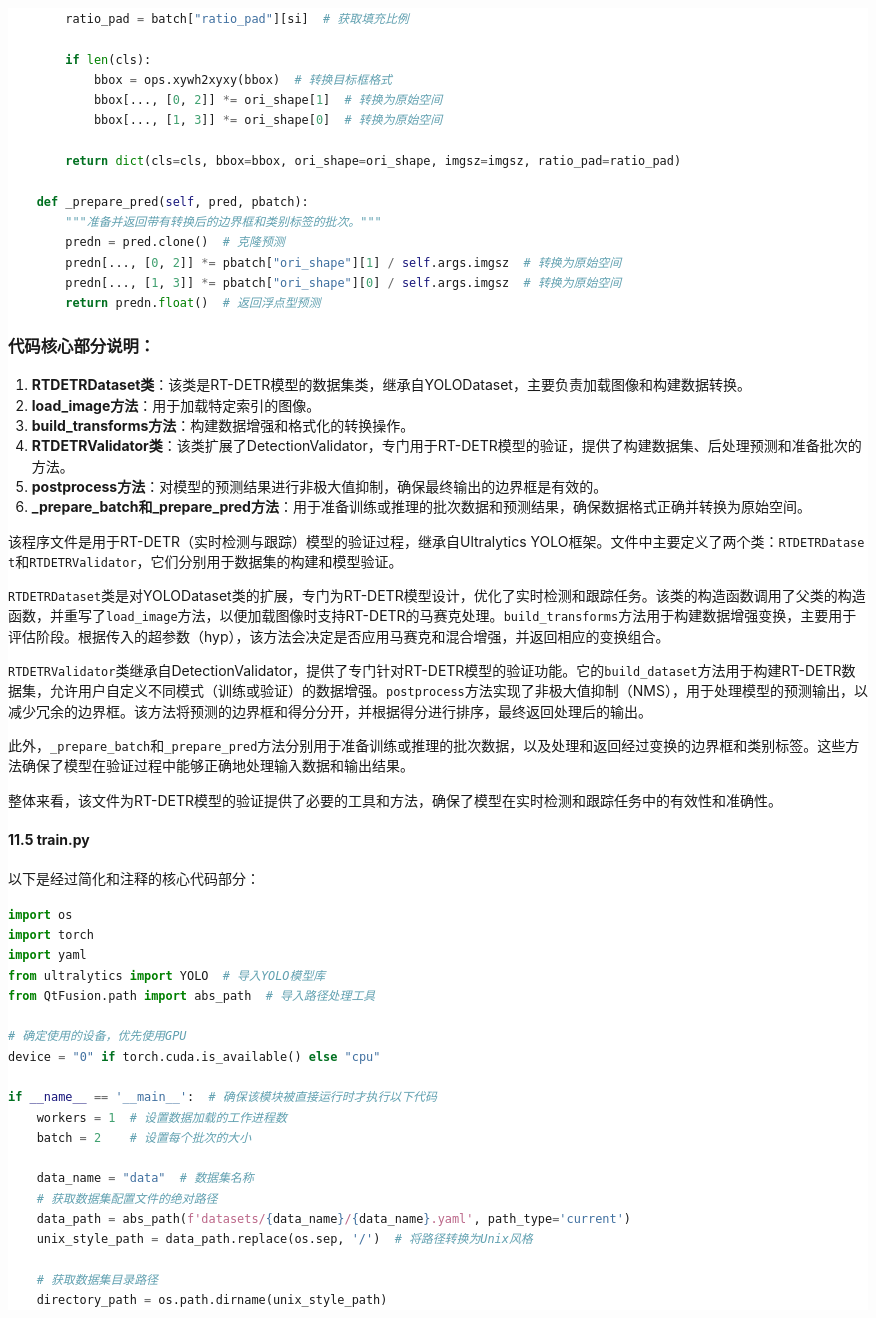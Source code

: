 ```python
        ratio_pad = batch["ratio_pad"][si]  # 获取填充比例

        if len(cls):
            bbox = ops.xywh2xyxy(bbox)  # 转换目标框格式
            bbox[..., [0, 2]] *= ori_shape[1]  # 转换为原始空间
            bbox[..., [1, 3]] *= ori_shape[0]  # 转换为原始空间

        return dict(cls=cls, bbox=bbox, ori_shape=ori_shape, imgsz=imgsz, ratio_pad=ratio_pad)

    def _prepare_pred(self, pred, pbatch):
        """准备并返回带有转换后的边界框和类别标签的批次。"""
        predn = pred.clone()  # 克隆预测
        predn[..., [0, 2]] *= pbatch["ori_shape"][1] / self.args.imgsz  # 转换为原始空间
        predn[..., [1, 3]] *= pbatch["ori_shape"][0] / self.args.imgsz  # 转换为原始空间
        return predn.float()  # 返回浮点型预测
```

### 代码核心部分说明：
1. **RTDETRDataset类**：该类是RT-DETR模型的数据集类，继承自YOLODataset，主要负责加载图像和构建数据转换。
2. **load_image方法**：用于加载特定索引的图像。
3. **build_transforms方法**：构建数据增强和格式化的转换操作。
4. **RTDETRValidator类**：该类扩展了DetectionValidator，专门用于RT-DETR模型的验证，提供了构建数据集、后处理预测和准备批次的方法。
5. **postprocess方法**：对模型的预测结果进行非极大值抑制，确保最终输出的边界框是有效的。
6. **_prepare_batch和_prepare_pred方法**：用于准备训练或推理的批次数据和预测结果，确保数据格式正确并转换为原始空间。

该程序文件是用于RT-DETR（实时检测与跟踪）模型的验证过程，继承自Ultralytics YOLO框架。文件中主要定义了两个类：`RTDETRDataset`和`RTDETRValidator`，它们分别用于数据集的构建和模型验证。

`RTDETRDataset`类是对YOLODataset类的扩展，专门为RT-DETR模型设计，优化了实时检测和跟踪任务。该类的构造函数调用了父类的构造函数，并重写了`load_image`方法，以便加载图像时支持RT-DETR的马赛克处理。`build_transforms`方法用于构建数据增强变换，主要用于评估阶段。根据传入的超参数（hyp），该方法会决定是否应用马赛克和混合增强，并返回相应的变换组合。

`RTDETRValidator`类继承自DetectionValidator，提供了专门针对RT-DETR模型的验证功能。它的`build_dataset`方法用于构建RT-DETR数据集，允许用户自定义不同模式（训练或验证）的数据增强。`postprocess`方法实现了非极大值抑制（NMS），用于处理模型的预测输出，以减少冗余的边界框。该方法将预测的边界框和得分分开，并根据得分进行排序，最终返回处理后的输出。

此外，`_prepare_batch`和`_prepare_pred`方法分别用于准备训练或推理的批次数据，以及处理和返回经过变换的边界框和类别标签。这些方法确保了模型在验证过程中能够正确地处理输入数据和输出结果。

整体来看，该文件为RT-DETR模型的验证提供了必要的工具和方法，确保了模型在实时检测和跟踪任务中的有效性和准确性。

#### 11.5 train.py

以下是经过简化和注释的核心代码部分：

```python
import os
import torch
import yaml
from ultralytics import YOLO  # 导入YOLO模型库
from QtFusion.path import abs_path  # 导入路径处理工具

# 确定使用的设备，优先使用GPU
device = "0" if torch.cuda.is_available() else "cpu"

if __name__ == '__main__':  # 确保该模块被直接运行时才执行以下代码
    workers = 1  # 设置数据加载的工作进程数
    batch = 2    # 设置每个批次的大小

    data_name = "data"  # 数据集名称
    # 获取数据集配置文件的绝对路径
    data_path = abs_path(f'datasets/{data_name}/{data_name}.yaml', path_type='current')  
    unix_style_path = data_path.replace(os.sep, '/')  # 将路径转换为Unix风格

    # 获取数据集目录路径
    directory_path = os.path.dirname(unix_style_path)
```
